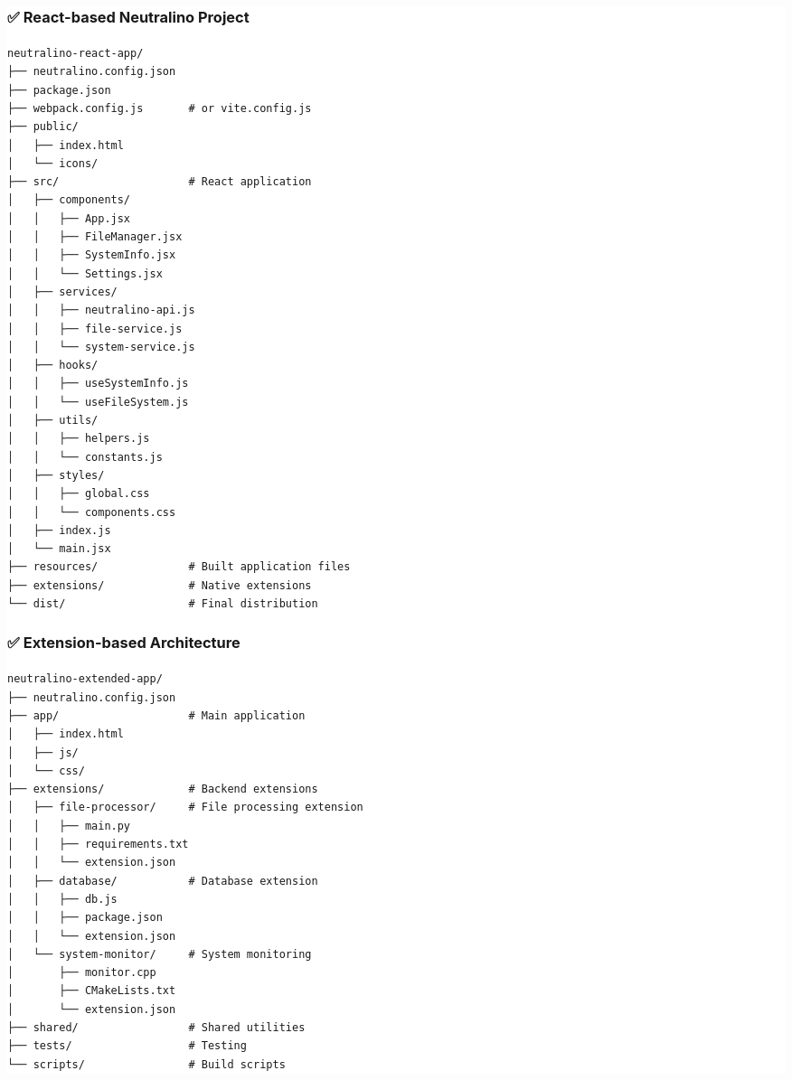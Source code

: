 ### ✅ React-based Neutralino Project

```
neutralino-react-app/
├── neutralino.config.json
├── package.json
├── webpack.config.js       # or vite.config.js
├── public/
│   ├── index.html
│   └── icons/
├── src/                    # React application
│   ├── components/
│   │   ├── App.jsx
│   │   ├── FileManager.jsx
│   │   ├── SystemInfo.jsx
│   │   └── Settings.jsx
│   ├── services/
│   │   ├── neutralino-api.js
│   │   ├── file-service.js
│   │   └── system-service.js
│   ├── hooks/
│   │   ├── useSystemInfo.js
│   │   └── useFileSystem.js
│   ├── utils/
│   │   ├── helpers.js
│   │   └── constants.js
│   ├── styles/
│   │   ├── global.css
│   │   └── components.css
│   ├── index.js
│   └── main.jsx
├── resources/              # Built application files
├── extensions/             # Native extensions
└── dist/                   # Final distribution
```

### ✅ Extension-based Architecture

```
neutralino-extended-app/
├── neutralino.config.json
├── app/                    # Main application
│   ├── index.html
│   ├── js/
│   └── css/
├── extensions/             # Backend extensions
│   ├── file-processor/     # File processing extension
│   │   ├── main.py
│   │   ├── requirements.txt
│   │   └── extension.json
│   ├── database/           # Database extension
│   │   ├── db.js
│   │   ├── package.json
│   │   └── extension.json
│   └── system-monitor/     # System monitoring
│       ├── monitor.cpp
│       ├── CMakeLists.txt
│       └── extension.json
├── shared/                 # Shared utilities
├── tests/                  # Testing
└── scripts/                # Build scripts
```

